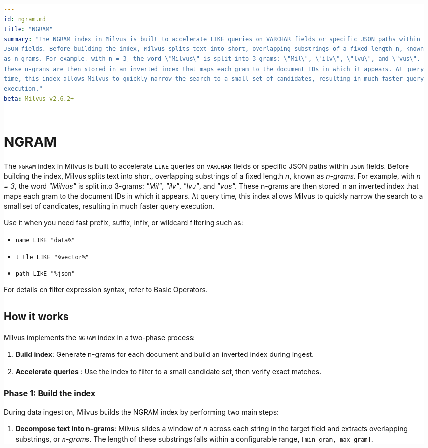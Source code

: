```yaml
---
id: ngram.md
title: "NGRAM"
summary: "The NGRAM index in Milvus is built to accelerate LIKE queries on VARCHAR fields or specific JSON paths within JSON fields. Before building the index, Milvus splits text into short, overlapping substrings of a fixed length n, known as n-grams. For example, with n = 3, the word \"Milvus\" is split into 3-grams: \"Mil\", \"ilv\", \"lvu\", and \"vus\". These n-grams are then stored in an inverted index that maps each gram to the document IDs in which it appears. At query time, this index allows Milvus to quickly narrow the search to a small set of candidates, resulting in much faster query execution."
beta: Milvus v2.6.2+
---
```


# NGRAM

The `NGRAM` index in Milvus is built to accelerate `LIKE` queries on `VARCHAR` fields or specific JSON paths within `JSON` fields. Before building the index, Milvus splits text into short, overlapping substrings of a fixed length *n*, known as *n-grams*. For example, with *n = 3*, the word *"Milvus"* is split into 3-grams: *"Mil"*, *"ilv"*, *"lvu"*, and *"vus"*. These n-grams are then stored in an inverted index that maps each gram to the document IDs in which it appears. At query time, this index allows Milvus to quickly narrow the search to a small set of candidates, resulting in much faster query execution.

Use it when you need fast prefix, suffix, infix, or wildcard filtering such as:

- `name LIKE "data%"`

- `title LIKE "%vector%"`

- `path LIKE "%json"`

<div class="alert note">

For details on filter expression syntax, refer to [Basic Operators](basic-operators.md#Range-operators).

</div>

## How it works

Milvus implements the `NGRAM` index in a two-phase process:

1. **Build index**: Generate n-grams for each document and build an inverted index during ingest.

1. **Accelerate queries** : Use the index to filter to a small candidate set, then verify exact matches.

### Phase 1: Build the index

During data ingestion, Milvus builds the NGRAM index by performing two main steps:

1. **Decompose text into n-grams**: Milvus slides a window of *n* across each string in the target field and extracts overlapping substrings, or *n-grams*. The length of these substrings falls within a configurable range, `[min_gram, max_gram]`.
